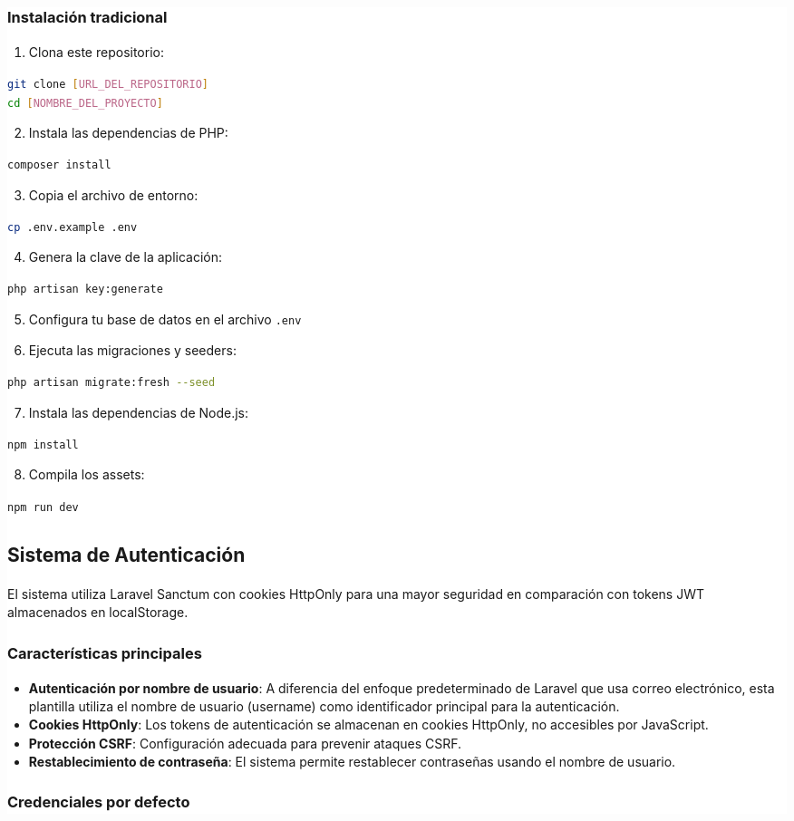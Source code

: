 ### Instalación tradicional

1. Clona este repositorio:
```bash
git clone [URL_DEL_REPOSITORIO]
cd [NOMBRE_DEL_PROYECTO]
```

2. Instala las dependencias de PHP:
```bash
composer install
```

3. Copia el archivo de entorno:
```bash
cp .env.example .env
```

4. Genera la clave de la aplicación:
```bash
php artisan key:generate
```

5. Configura tu base de datos en el archivo `.env`

6. Ejecuta las migraciones y seeders:
```bash
php artisan migrate:fresh --seed
```

7. Instala las dependencias de Node.js:
```bash
npm install
```

8. Compila los assets:
```bash
npm run dev
```

## Sistema de Autenticación

El sistema utiliza Laravel Sanctum con cookies HttpOnly para una mayor seguridad en comparación con tokens JWT almacenados en localStorage.

### Características principales

- **Autenticación por nombre de usuario**: A diferencia del enfoque predeterminado de Laravel que usa correo electrónico, esta plantilla utiliza el nombre de usuario (username) como identificador principal para la autenticación.
- **Cookies HttpOnly**: Los tokens de autenticación se almacenan en cookies HttpOnly, no accesibles por JavaScript.
- **Protección CSRF**: Configuración adecuada para prevenir ataques CSRF.
- **Restablecimiento de contraseña**: El sistema permite restablecer contraseñas usando el nombre de usuario.

### Credenciales por defecto
